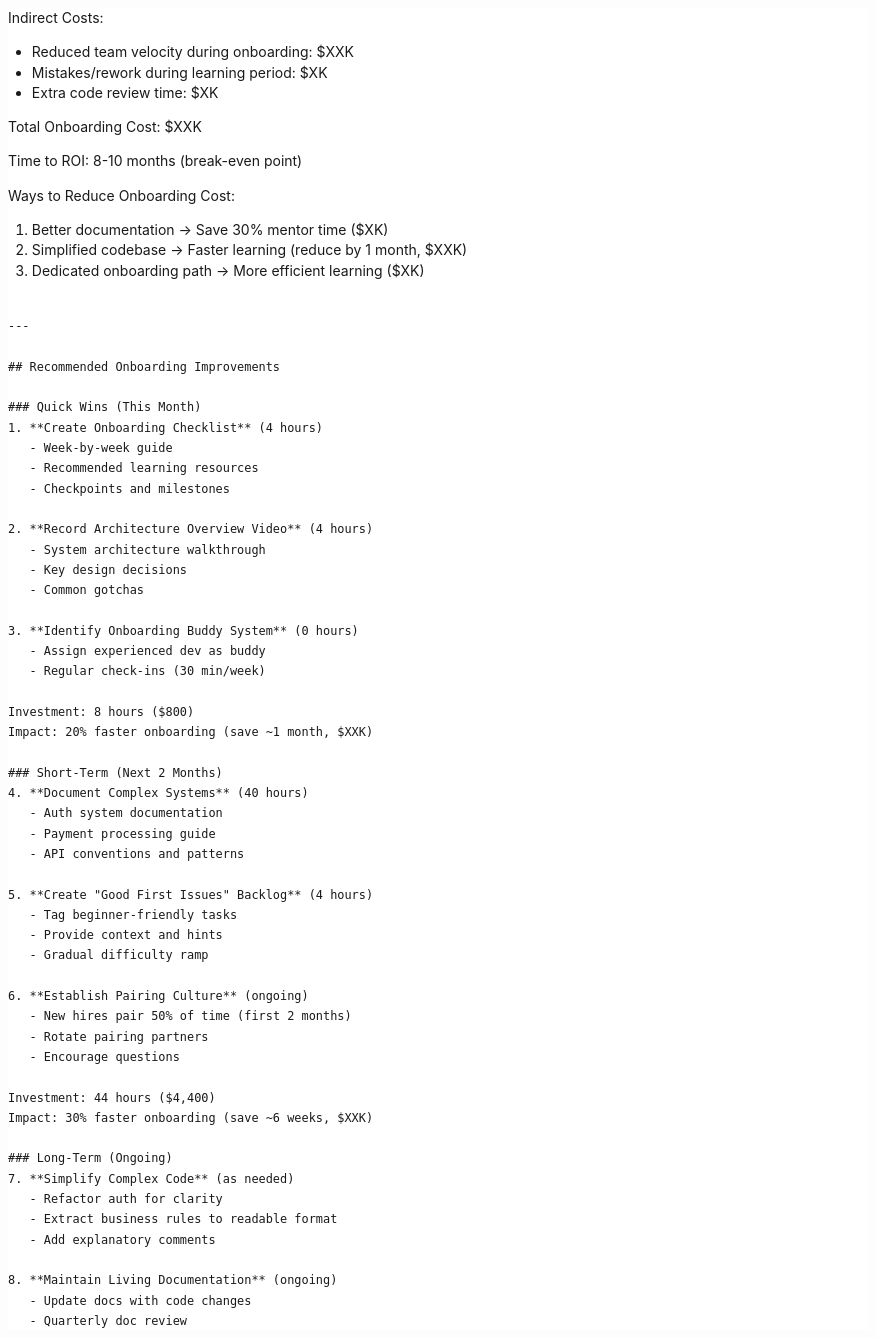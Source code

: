 Indirect Costs:
- Reduced team velocity during onboarding: $XXK
- Mistakes/rework during learning period: $XK
- Extra code review time: $XK

Total Onboarding Cost: $XXK

Time to ROI: 8-10 months (break-even point)

Ways to Reduce Onboarding Cost:
1. Better documentation → Save 30% mentor time ($XK)
2. Simplified codebase → Faster learning (reduce by 1 month, $XXK)
3. Dedicated onboarding path → More efficient learning ($XK)
```

---

## Recommended Onboarding Improvements

### Quick Wins (This Month)
1. **Create Onboarding Checklist** (4 hours)
   - Week-by-week guide
   - Recommended learning resources
   - Checkpoints and milestones

2. **Record Architecture Overview Video** (4 hours)
   - System architecture walkthrough
   - Key design decisions
   - Common gotchas

3. **Identify Onboarding Buddy System** (0 hours)
   - Assign experienced dev as buddy
   - Regular check-ins (30 min/week)

Investment: 8 hours ($800)
Impact: 20% faster onboarding (save ~1 month, $XXK)

### Short-Term (Next 2 Months)
4. **Document Complex Systems** (40 hours)
   - Auth system documentation
   - Payment processing guide
   - API conventions and patterns

5. **Create "Good First Issues" Backlog** (4 hours)
   - Tag beginner-friendly tasks
   - Provide context and hints
   - Gradual difficulty ramp

6. **Establish Pairing Culture** (ongoing)
   - New hires pair 50% of time (first 2 months)
   - Rotate pairing partners
   - Encourage questions

Investment: 44 hours ($4,400)
Impact: 30% faster onboarding (save ~6 weeks, $XXK)

### Long-Term (Ongoing)
7. **Simplify Complex Code** (as needed)
   - Refactor auth for clarity
   - Extract business rules to readable format
   - Add explanatory comments

8. **Maintain Living Documentation** (ongoing)
   - Update docs with code changes
   - Quarterly doc review
```